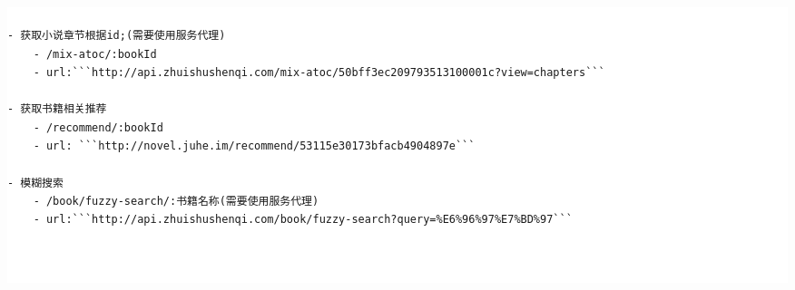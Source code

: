 ```

- 获取小说章节根据id;(需要使用服务代理)
    - /mix-atoc/:bookId
    - url:```http://api.zhuishushenqi.com/mix-atoc/50bff3ec209793513100001c?view=chapters```

- 获取书籍相关推荐
    - /recommend/:bookId
    - url: ```http://novel.juhe.im/recommend/53115e30173bfacb4904897e```

- 模糊搜索
    - /book/fuzzy-search/:书籍名称(需要使用服务代理)
    - url:```http://api.zhuishushenqi.com/book/fuzzy-search?query=%E6%96%97%E7%BD%97```




```